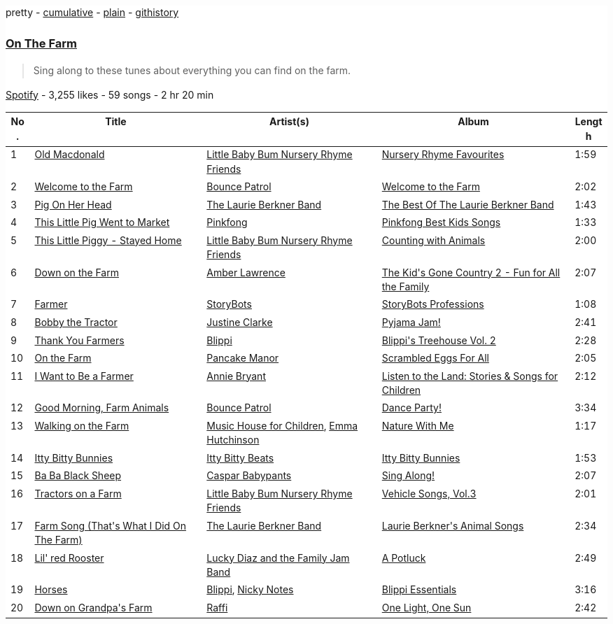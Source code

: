 pretty - [cumulative](/playlists/cumulative/37i9dQZF1DX3fBYada3bEd.md) - [plain](/playlists/plain/37i9dQZF1DX3fBYada3bEd) - [githistory](https://github.githistory.xyz/mackorone/spotify-playlist-archive/blob/main/playlists/plain/37i9dQZF1DX3fBYada3bEd)

### [On The Farm](https://open.spotify.com/playlist/37i9dQZF1DX3fBYada3bEd)

> Sing along to these tunes about everything you can find on the farm.

[Spotify](https://open.spotify.com/user/spotify) - 3,255 likes - 59 songs - 2 hr 20 min

| No. | Title | Artist(s) | Album | Length |
|---|---|---|---|---|
| 1 | [Old Macdonald](https://open.spotify.com/track/2vvJhxeDeDb4SpGvGhJrDv) | [Little Baby Bum Nursery Rhyme Friends](https://open.spotify.com/artist/0lFDQOEK5OwsyPXb1aWJzY) | [Nursery Rhyme Favourites](https://open.spotify.com/album/4UwfBLYmS2uxCXpILFE1V7) | 1:59 |
| 2 | [Welcome to the Farm](https://open.spotify.com/track/68P5gou9qhS2MN8XVgwfiQ) | [Bounce Patrol](https://open.spotify.com/artist/1S9SPfRo9eyxOcyfUGC2Tm) | [Welcome to the Farm](https://open.spotify.com/album/6oqzcaAeYCC4YOAvV4elIp) | 2:02 |
| 3 | [Pig On Her Head](https://open.spotify.com/track/6Ra0fe2YD99txWti0vUG6l) | [The Laurie Berkner Band](https://open.spotify.com/artist/6T2pk5T8c4Wi61x1v84sUa) | [The Best Of The Laurie Berkner Band](https://open.spotify.com/album/4XbuNhXriszF4L1V4mYBfV) | 1:43 |
| 4 | [This Little Pig Went to Market](https://open.spotify.com/track/4kQSQibvlnU5nKGXYxmTfI) | [Pinkfong](https://open.spotify.com/artist/7cTXfwpe9peK0UE1bZyIWZ) | [Pinkfong Best Kids Songs](https://open.spotify.com/album/6sjyABKKHHt7nRZ9J6P3JU) | 1:33 |
| 5 | [This Little Piggy \- Stayed Home](https://open.spotify.com/track/4nzjdxV6af7H9OwUvE36Kj) | [Little Baby Bum Nursery Rhyme Friends](https://open.spotify.com/artist/0lFDQOEK5OwsyPXb1aWJzY) | [Counting with Animals](https://open.spotify.com/album/0SrUMzeeXRctzQupylcVDo) | 2:00 |
| 6 | [Down on the Farm](https://open.spotify.com/track/2FWRYSaSPmN6hvTfAYbHgG) | [Amber Lawrence](https://open.spotify.com/artist/3RyYW4bMFeTeQ2jjLZu4xg) | [The Kid's Gone Country 2 \- Fun for All the Family](https://open.spotify.com/album/47LmloBTiB7sDzZYLUuhja) | 2:07 |
| 7 | [Farmer](https://open.spotify.com/track/6bKwFJeAmA4qjarjx4dSB0) | [StoryBots](https://open.spotify.com/artist/6N6lLMxDF4as6slJ878Rgg) | [StoryBots Professions](https://open.spotify.com/album/1LMhHcOYoUimpVAby72f5J) | 1:08 |
| 8 | [Bobby the Tractor](https://open.spotify.com/track/3TJriEVT9hyuX6MGaYC4D2) | [Justine Clarke](https://open.spotify.com/artist/1r6nvWvnqJYcm8kW3cX1zQ) | [Pyjama Jam!](https://open.spotify.com/album/0lQyyeG2G7cCww6W4D1ooe) | 2:41 |
| 9 | [Thank You Farmers](https://open.spotify.com/track/1cPngJrgocZABWRooLfdgH) | [Blippi](https://open.spotify.com/artist/30niqFGUKKUg1horQSgwBn) | [Blippi's Treehouse Vol\. 2](https://open.spotify.com/album/2hMOXSTKUWYQvxoUhKBDUZ) | 2:28 |
| 10 | [On the Farm](https://open.spotify.com/track/4fM9wDpQHsAW6hqBNrR1Yd) | [Pancake Manor](https://open.spotify.com/artist/6bwjTCySXPwecMWvs9ce5C) | [Scrambled Eggs For All](https://open.spotify.com/album/7xLTzZs8Wa9fKSLegvN2O1) | 2:05 |
| 11 | [I Want to Be a Farmer](https://open.spotify.com/track/1Zbl3DsQZRPz3R7ejbjyO2) | [Annie Bryant](https://open.spotify.com/artist/7KrMi53LSKwwERJT7MPG4c) | [Listen to the Land: Stories & Songs for Children](https://open.spotify.com/album/2sfmOcEMBkHf2Ikk0nQvVi) | 2:12 |
| 12 | [Good Morning, Farm Animals](https://open.spotify.com/track/2Uc4LVXQM6pVFPH3ehFv0e) | [Bounce Patrol](https://open.spotify.com/artist/1S9SPfRo9eyxOcyfUGC2Tm) | [Dance Party!](https://open.spotify.com/album/304rgWamJDyKqMD8wDkgUf) | 3:34 |
| 13 | [Walking on the Farm](https://open.spotify.com/track/7xIXuKIBQE2w8l8eVTcCFJ) | [Music House for Children](https://open.spotify.com/artist/0EsoagTOBDFNYUAmYuh5TR), [Emma Hutchinson](https://open.spotify.com/artist/3gPZvdkMPESfv3QM4IA5Ya) | [Nature With Me](https://open.spotify.com/album/194T0fURuku2acIhl62a6S) | 1:17 |
| 14 | [Itty Bitty Bunnies](https://open.spotify.com/track/3FaLk0urfu7o860VXKNPBo) | [Itty Bitty Beats](https://open.spotify.com/artist/1mfp4yLNgjAdhr5soYvNqo) | [Itty Bitty Bunnies](https://open.spotify.com/album/4515BwXjUQszIKnQ1IX85r) | 1:53 |
| 15 | [Ba Ba Black Sheep](https://open.spotify.com/track/6rqY8aewgPpg4ILN96vo3f) | [Caspar Babypants](https://open.spotify.com/artist/4wwj0BGZ6T61LB1jBWdo0n) | [Sing Along!](https://open.spotify.com/album/6tFVwNrOsPIeRYRfuvVfsy) | 2:07 |
| 16 | [Tractors on a Farm](https://open.spotify.com/track/3GbgiHl3jMiJ3Fslof7TaM) | [Little Baby Bum Nursery Rhyme Friends](https://open.spotify.com/artist/0lFDQOEK5OwsyPXb1aWJzY) | [Vehicle Songs, Vol.3](https://open.spotify.com/album/7EF9MW7H4kwbfyCZCgGHdP) | 2:01 |
| 17 | [Farm Song \(That's What I Did On The Farm\)](https://open.spotify.com/track/4bYMvGrh84Fdkmi0SSJ2dS) | [The Laurie Berkner Band](https://open.spotify.com/artist/6T2pk5T8c4Wi61x1v84sUa) | [Laurie Berkner's Animal Songs](https://open.spotify.com/album/3dxdHE7M8flFgqlamTinsL) | 2:34 |
| 18 | [Lil' red Rooster](https://open.spotify.com/track/2kqx7Js7xvJNFHABI75LRS) | [Lucky Diaz and the Family Jam Band](https://open.spotify.com/artist/5rsiLbN9VsVXTfgpSGf6po) | [A Potluck](https://open.spotify.com/album/4uBGyDlwFP7tlfLma1DDJk) | 2:49 |
| 19 | [Horses](https://open.spotify.com/track/5JDnPTV3q2KJiCDNtrejhU) | [Blippi](https://open.spotify.com/artist/30niqFGUKKUg1horQSgwBn), [Nicky Notes](https://open.spotify.com/artist/46BsCUZeInrbY0IkvQ1OQ1) | [Blippi Essentials](https://open.spotify.com/album/0nQmUSkS86JEi9B3aJiioI) | 3:16 |
| 20 | [Down on Grandpa's Farm](https://open.spotify.com/track/7plRnq4yHt6bVGUjWOnKcF) | [Raffi](https://open.spotify.com/artist/7oWSqrgMuIEyH9qp5nu2e5) | [One Light, One Sun](https://open.spotify.com/album/2IUydgYcN7LLZgsw5mTiJG) | 2:42 |